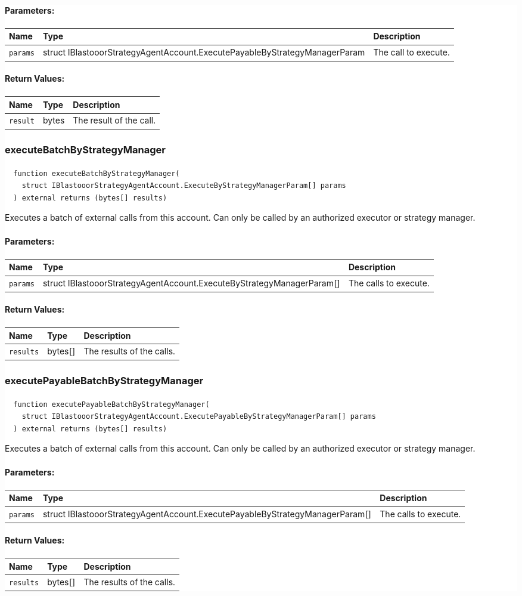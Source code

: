 
#### Parameters:
| Name | Type | Description                                                          |
| :--- | :--- | :------------------------------------------------------------------- |
| `params` | struct IBlastooorStrategyAgentAccount.ExecutePayableByStrategyManagerParam | The call to execute. |

#### Return Values:
| Name                           | Type          | Description                                                                  |
| :----------------------------- | :------------ | :--------------------------------------------------------------------------- |
| `result` | bytes | The result of the call. |

### executeBatchByStrategyManager
```solidity
  function executeBatchByStrategyManager(
    struct IBlastooorStrategyAgentAccount.ExecuteByStrategyManagerParam[] params
  ) external returns (bytes[] results)
```
Executes a batch of external calls from this account.
Can only be called by an authorized executor or strategy manager.


#### Parameters:
| Name | Type | Description                                                          |
| :--- | :--- | :------------------------------------------------------------------- |
| `params` | struct IBlastooorStrategyAgentAccount.ExecuteByStrategyManagerParam[] | The calls to execute. |

#### Return Values:
| Name                           | Type          | Description                                                                  |
| :----------------------------- | :------------ | :--------------------------------------------------------------------------- |
| `results` | bytes[] | The results of the calls. |

### executePayableBatchByStrategyManager
```solidity
  function executePayableBatchByStrategyManager(
    struct IBlastooorStrategyAgentAccount.ExecutePayableByStrategyManagerParam[] params
  ) external returns (bytes[] results)
```
Executes a batch of external calls from this account.
Can only be called by an authorized executor or strategy manager.


#### Parameters:
| Name | Type | Description                                                          |
| :--- | :--- | :------------------------------------------------------------------- |
| `params` | struct IBlastooorStrategyAgentAccount.ExecutePayableByStrategyManagerParam[] | The calls to execute. |

#### Return Values:
| Name                           | Type          | Description                                                                  |
| :----------------------------- | :------------ | :--------------------------------------------------------------------------- |
| `results` | bytes[] | The results of the calls. |
